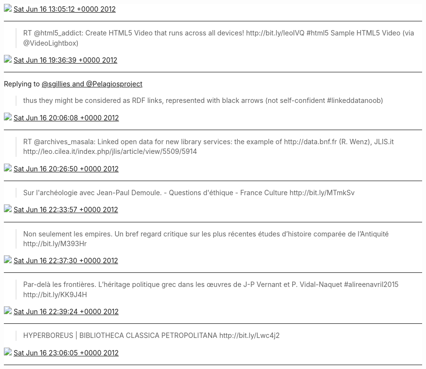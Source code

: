 <img src="../../media/tweet.ico" width="12" /> [Sat Jun 16 13:05:12 +0000 2012](https://twitter.com/regisrob/status/213980547817537536)

----

> RT @html5\_addict: Create HTML5 Video that runs across all devices\! http://bit\.ly/IeoIVQ \#html5 Sample HTML5 Video \(via @VideoLightbox\)

<img src="../../media/tweet.ico" width="12" /> [Sat Jun 16 19:36:39 +0000 2012](https://twitter.com/regisrob/status/214079058101800961)

----

Replying to [@sgillies and @Pelagiosproject](https://twitter.com/sgillies/status/213658269263212545)

> thus they might be considered as RDF links, represented with black arrows \(not self\-confident \#linkeddatanoob\)

<img src="../../media/tweet.ico" width="12" /> [Sat Jun 16 20:06:08 +0000 2012](https://twitter.com/regisrob/status/214086479700430849)

----

> RT @archives\_masala: Linked open data for new library services: the example of http://data\.bnf\.fr \(R\. Wenz\), JLIS\.it http://leo\.cilea\.it/index\.php/jlis/article/view/5509/5914

<img src="../../media/tweet.ico" width="12" /> [Sat Jun 16 20:26:50 +0000 2012](https://twitter.com/regisrob/status/214091687826436097)

----

> Sur l'archéologie avec Jean\-Paul Demoule\. \- Questions d'éthique \- France Culture http://bit\.ly/MTmkSv

<img src="../../media/tweet.ico" width="12" /> [Sat Jun 16 22:33:57 +0000 2012](https://twitter.com/regisrob/status/214123677791424517)

----

> Non seulement les empires\. Un bref regard critique sur les plus récentes études d’histoire comparée de l’Antiquité http://bit\.ly/M393Hr

<img src="../../media/tweet.ico" width="12" /> [Sat Jun 16 22:37:30 +0000 2012](https://twitter.com/regisrob/status/214124571601809408)

----

> Par\-delà les frontières\. L’héritage politique grec dans les œuvres de J\-P Vernant et P\. Vidal\-Naquet \#alireenavril2015 http://bit\.ly/KK9J4H

<img src="../../media/tweet.ico" width="12" /> [Sat Jun 16 22:39:24 +0000 2012](https://twitter.com/regisrob/status/214125050226413569)

----

> HYPERBOREUS \| BIBLIOTHECA CLASSICA PETROPOLITANA http://bit\.ly/Lwc4j2

<img src="../../media/tweet.ico" width="12" /> [Sat Jun 16 23:06:05 +0000 2012](https://twitter.com/regisrob/status/214131762626957313)

----
